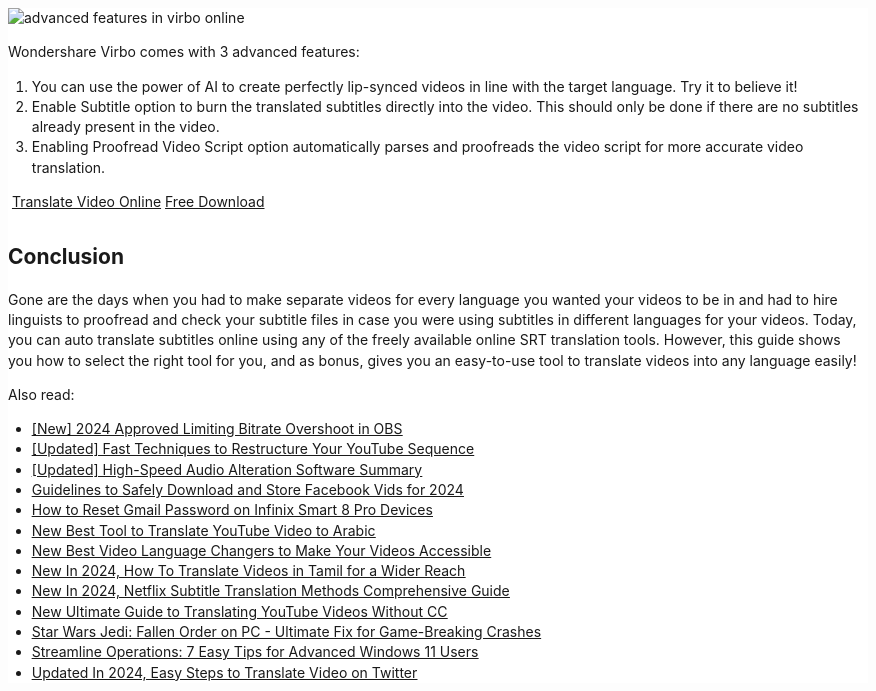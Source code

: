 ![advanced features in virbo online](https://images.wondershare.com/virbo/article/2024/03/translate-srt-14.jpg)

Wondershare Virbo comes with 3 advanced features:

1. You can use the power of AI to create perfectly lip-synced videos in line with the target language. Try it to believe it!
2. Enable Subtitle option to burn the translated subtitles directly into the video. This should only be done if there are no subtitles already present in the video.
3. Enabling Proofread Video Script option automatically parses and proofreads the video script for more accurate video translation.

 [Translate Video Online](https://tools.techidaily.com/wondershare/virbo/download/) [Free Download](https://tools.techidaily.com/wondershare/virbo/download/)

## Conclusion

Gone are the days when you had to make separate videos for every language you wanted your videos to be in and had to hire linguists to proofread and check your subtitle files in case you were using subtitles in different languages for your videos. Today, you can auto translate subtitles online using any of the freely available online SRT translation tools. However, this guide shows you how to select the right tool for you, and as bonus, gives you an easy-to-use tool to translate videos into any language easily!

<ins class="adsbygoogle"
     style="display:block"
     data-ad-client="ca-pub-7571918770474297"
     data-ad-slot="8358498916"
     data-ad-format="auto"
     data-full-width-responsive="true"></ins>


<span class="atpl-alsoreadstyle">Also read:</span>
<div><ul>
<li><a href="https://digital-screen-recording.techidaily.com/new-2024-approved-limiting-bitrate-overshoot-in-obs/"><u>[New] 2024 Approved Limiting Bitrate Overshoot in OBS</u></a></li>
<li><a href="https://facebook-video-footage.techidaily.com/updated-fast-techniques-to-restructure-your-youtube-sequence/"><u>[Updated] Fast Techniques to Restructure Your YouTube Sequence</u></a></li>
<li><a href="https://some-knowledge.techidaily.com/updated-high-speed-audio-alteration-software-summary/"><u>[Updated] High-Speed Audio Alteration Software Summary</u></a></li>
<li><a href="https://facebook-videos.techidaily.com/guidelines-to-safely-download-and-store-facebook-vids-for-2024/"><u>Guidelines to Safely Download and Store Facebook Vids for 2024</u></a></li>
<li><a href="https://unlock-android.techidaily.com/how-to-reset-gmail-password-on-infinix-smart-8-pro-devices-by-drfone-android/"><u>How to Reset Gmail Password on Infinix Smart 8 Pro Devices</u></a></li>
<li><a href="https://ai-video.techidaily.com/new-best-tool-to-translate-youtube-video-to-arabic/"><u>New Best Tool to Translate YouTube Video to Arabic</u></a></li>
<li><a href="https://ai-video.techidaily.com/new-best-video-language-changers-to-make-your-videos-accessible/"><u>New Best Video Language Changers to Make Your Videos Accessible</u></a></li>
<li><a href="https://ai-video.techidaily.com/new-in-2024-how-to-translate-videos-in-tamil-for-a-wider-reach/"><u>New In 2024, How To Translate Videos in Tamil for a Wider Reach</u></a></li>
<li><a href="https://ai-video.techidaily.com/new-in-2024-netflix-subtitle-translation-methods-comprehensive-guide/"><u>New In 2024, Netflix Subtitle Translation Methods Comprehensive Guide</u></a></li>
<li><a href="https://ai-video.techidaily.com/new-ultimate-guide-to-translating-youtube-videos-without-cc/"><u>New Ultimate Guide to Translating YouTube Videos Without CC</u></a></li>
<li><a href="https://win-answers.techidaily.com/star-wars-jedi-fallen-order-on-pc-ultimate-fix-for-game-breaking-crashes/"><u>Star Wars Jedi: Fallen Order on PC - Ultimate Fix for Game-Breaking Crashes</u></a></li>
<li><a href="https://win11-tips.techidaily.com/streamline-operations-7-easy-tips-for-advanced-windows-11-users/"><u>Streamline Operations: 7 Easy Tips for Advanced Windows 11 Users</u></a></li>
<li><a href="https://ai-video.techidaily.com/updated-in-2024-easy-steps-to-translate-video-on-twitter/"><u>Updated In 2024, Easy Steps to Translate Video on Twitter</u></a></li>